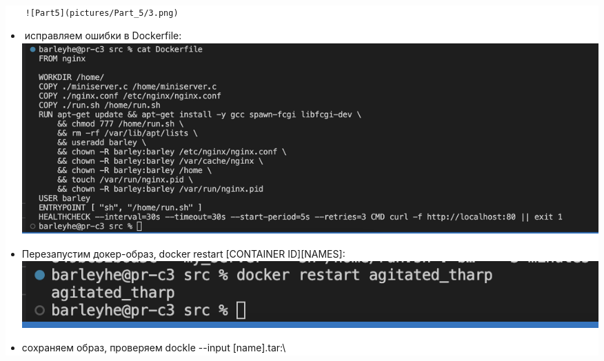         ![Part5](pictures/Part_5/3.png)

-  исправляем ошибки в Dockerfile:\
    ![Part5](pictures/Part_5/4.png)

- Перезапустим докер-образ, docker restart [CONTAINER ID][NAMES]:\
    ![Part5](pictures/Part_5/5.png)

- сохраняем образ, проверяем dockle --input [name].tar:\